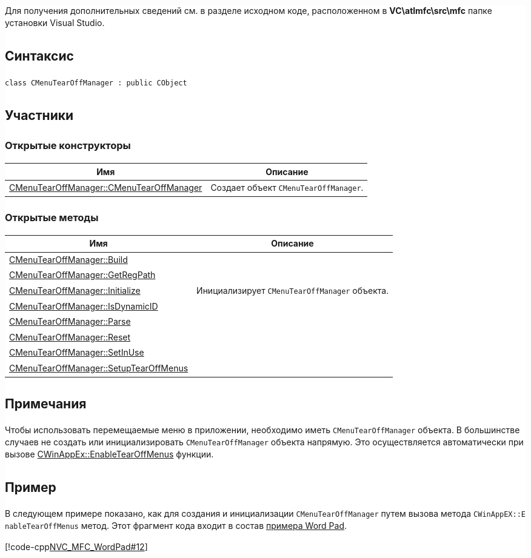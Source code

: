    Для получения дополнительных сведений см. в разделе исходном коде, расположенном в **VC\\atlmfc\\src\\mfc** папке установки Visual Studio.

## <a name="syntax"></a>Синтаксис

```
class CMenuTearOffManager : public CObject
```

## <a name="members"></a>Участники

### <a name="public-constructors"></a>Открытые конструкторы

|Имя|Описание|
|----------|-----------------|
|[CMenuTearOffManager::CMenuTearOffManager](#cmenutearoffmanager)|Создает объект `CMenuTearOffManager`.|

### <a name="public-methods"></a>Открытые методы

|Имя|Описание|
|----------|-----------------|
|[CMenuTearOffManager::Build](#build)||
|[CMenuTearOffManager::GetRegPath](#getregpath)||
|[CMenuTearOffManager::Initialize](#initialize)|Инициализирует `CMenuTearOffManager` объекта.|
|[CMenuTearOffManager::IsDynamicID](#isdynamicid)||
|[CMenuTearOffManager::Parse](#parse)||
|[CMenuTearOffManager::Reset](#reset)||
|[CMenuTearOffManager::SetInUse](#setinuse)||
|[CMenuTearOffManager::SetupTearOffMenus](#setuptearoffmenus)||

## <a name="remarks"></a>Примечания

Чтобы использовать перемещаемые меню в приложении, необходимо иметь `CMenuTearOffManager` объекта. В большинстве случаев не создать или инициализировать `CMenuTearOffManager` объекта напрямую. Это осуществляется автоматически при вызове [CWinAppEx::EnableTearOffMenus](../../mfc/reference/cwinappex-class.md#enabletearoffmenus) функции.

## <a name="example"></a>Пример

В следующем примере показано, как для создания и инициализации `CMenuTearOffManager` путем вызова метода `CWinAppEX::EnableTearOffMenus` метод. Этот фрагмент кода входит в состав [примера Word Pad](../../visual-cpp-samples.md).

[!code-cpp[NVC_MFC_WordPad#12](../../mfc/reference/codesnippet/cpp/cmenutearoffmanager-class_1.cpp)]
